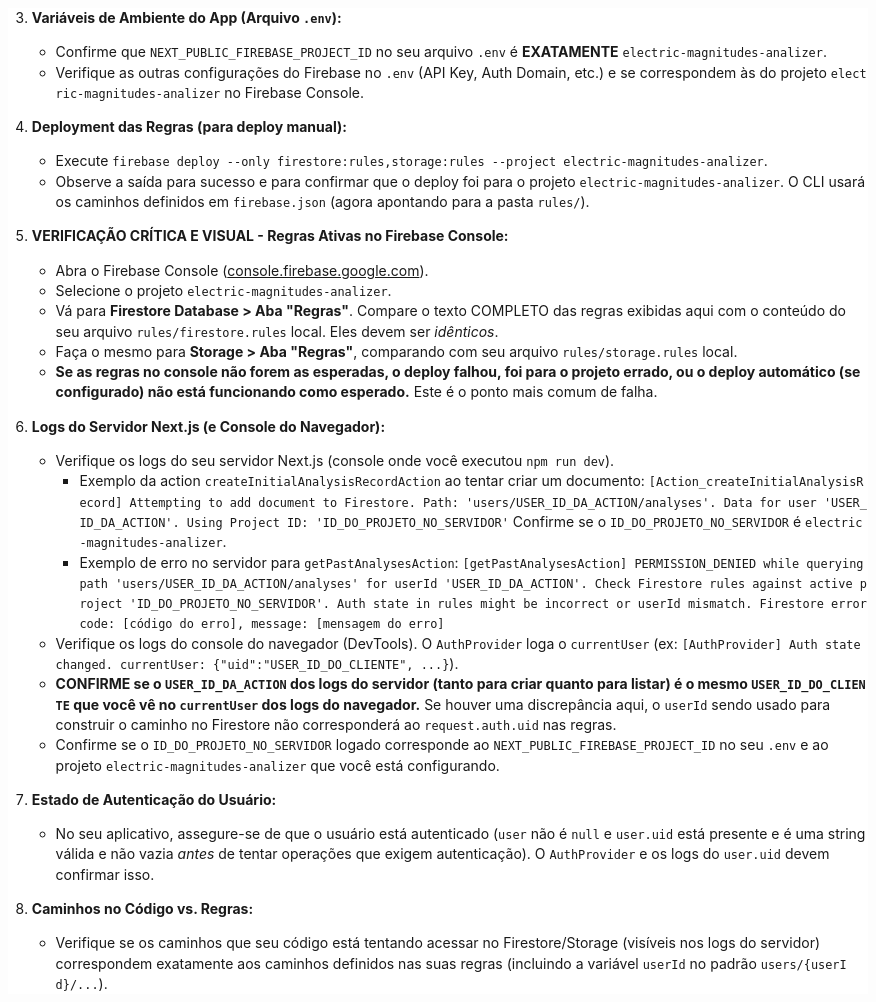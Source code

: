 3.  **Variáveis de Ambiente do App (Arquivo `.env`):**
    *   Confirme que `NEXT_PUBLIC_FIREBASE_PROJECT_ID` no seu arquivo `.env` é **EXATAMENTE** `electric-magnitudes-analizer`.
    *   Verifique as outras configurações do Firebase no `.env` (API Key, Auth Domain, etc.) e se correspondem às do projeto `electric-magnitudes-analizer` no Firebase Console.

4.  **Deployment das Regras (para deploy manual):**
    *   Execute `firebase deploy --only firestore:rules,storage:rules --project electric-magnitudes-analizer`.
    *   Observe a saída para sucesso e para confirmar que o deploy foi para o projeto `electric-magnitudes-analizer`. O CLI usará os caminhos definidos em `firebase.json` (agora apontando para a pasta `rules/`).

5.  **VERIFICAÇÃO CRÍTICA E VISUAL - Regras Ativas no Firebase Console:**
    *   Abra o Firebase Console ([console.firebase.google.com](https://console.firebase.google.com/)).
    *   Selecione o projeto `electric-magnitudes-analizer`.
    *   Vá para **Firestore Database > Aba "Regras"**. Compare o texto COMPLETO das regras exibidas aqui com o conteúdo do seu arquivo `rules/firestore.rules` local. Eles devem ser *idênticos*.
    *   Faça o mesmo para **Storage > Aba "Regras"**, comparando com seu arquivo `rules/storage.rules` local.
    *   **Se as regras no console não forem as esperadas, o deploy falhou, foi para o projeto errado, ou o deploy automático (se configurado) não está funcionando como esperado.** Este é o ponto mais comum de falha.

6.  **Logs do Servidor Next.js (e Console do Navegador):**
    *   Verifique os logs do seu servidor Next.js (console onde você executou `npm run dev`).
        *   Exemplo da action `createInitialAnalysisRecordAction` ao tentar criar um documento:
          `[Action_createInitialAnalysisRecord] Attempting to add document to Firestore. Path: 'users/USER_ID_DA_ACTION/analyses'. Data for user 'USER_ID_DA_ACTION'. Using Project ID: 'ID_DO_PROJETO_NO_SERVIDOR'`
          Confirme se o `ID_DO_PROJETO_NO_SERVIDOR` é `electric-magnitudes-analizer`.
        *   Exemplo de erro no servidor para `getPastAnalysesAction`:
          `[getPastAnalysesAction] PERMISSION_DENIED while querying path 'users/USER_ID_DA_ACTION/analyses' for userId 'USER_ID_DA_ACTION'. Check Firestore rules against active project 'ID_DO_PROJETO_NO_SERVIDOR'. Auth state in rules might be incorrect or userId mismatch. Firestore error code: [código do erro], message: [mensagem do erro]`
    *   Verifique os logs do console do navegador (DevTools). O `AuthProvider` loga o `currentUser` (ex: `[AuthProvider] Auth state changed. currentUser: {"uid":"USER_ID_DO_CLIENTE", ...}`).
    *   **CONFIRME se o `USER_ID_DA_ACTION` dos logs do servidor (tanto para criar quanto para listar) é o mesmo `USER_ID_DO_CLIENTE` que você vê no `currentUser` dos logs do navegador.** Se houver uma discrepância aqui, o `userId` sendo usado para construir o caminho no Firestore não corresponderá ao `request.auth.uid` nas regras.
    *   Confirme se o `ID_DO_PROJETO_NO_SERVIDOR` logado corresponde ao `NEXT_PUBLIC_FIREBASE_PROJECT_ID` no seu `.env` e ao projeto `electric-magnitudes-analizer` que você está configurando.

7.  **Estado de Autenticação do Usuário:**
    *   No seu aplicativo, assegure-se de que o usuário está autenticado (`user` não é `null` e `user.uid` está presente e é uma string válida e não vazia *antes* de tentar operações que exigem autenticação). O `AuthProvider` e os logs do `user.uid` devem confirmar isso.

8.  **Caminhos no Código vs. Regras:**
    *   Verifique se os caminhos que seu código está tentando acessar no Firestore/Storage (visíveis nos logs do servidor) correspondem exatamente aos caminhos definidos nas suas regras (incluindo a variável `userId` no padrão `users/{userId}/...`).
